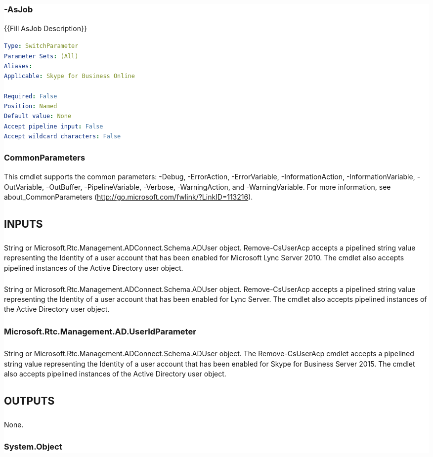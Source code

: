 ### -AsJob
{{Fill AsJob Description}}

```yaml
Type: SwitchParameter
Parameter Sets: (All)
Aliases: 
Applicable: Skype for Business Online

Required: False
Position: Named
Default value: None
Accept pipeline input: False
Accept wildcard characters: False
```

### CommonParameters
This cmdlet supports the common parameters: -Debug, -ErrorAction, -ErrorVariable, -InformationAction, -InformationVariable, -OutVariable, -OutBuffer, -PipelineVariable, -Verbose, -WarningAction, and -WarningVariable. For more information, see about_CommonParameters (http://go.microsoft.com/fwlink/?LinkID=113216).

## INPUTS

###  
String or Microsoft.Rtc.Management.ADConnect.Schema.ADUser object.
Remove-CsUserAcp accepts a pipelined string value representing the Identity of a user account that has been enabled for Microsoft Lync Server 2010.
The cmdlet also accepts pipelined instances of the Active Directory user object.

###  
String or Microsoft.Rtc.Management.ADConnect.Schema.ADUser object.
Remove-CsUserAcp accepts a pipelined string value representing the Identity of a user account that has been enabled for Lync Server.
The cmdlet also accepts pipelined instances of the Active Directory user object.

### Microsoft.Rtc.Management.AD.UserIdParameter

###  
String or Microsoft.Rtc.Management.ADConnect.Schema.ADUser object.
The Remove-CsUserAcp cmdlet accepts a pipelined string value representing the Identity of a user account that has been enabled for Skype for Business Server 2015.
The cmdlet also accepts pipelined instances of the Active Directory user object.

## OUTPUTS

###  
None.

### System.Object
